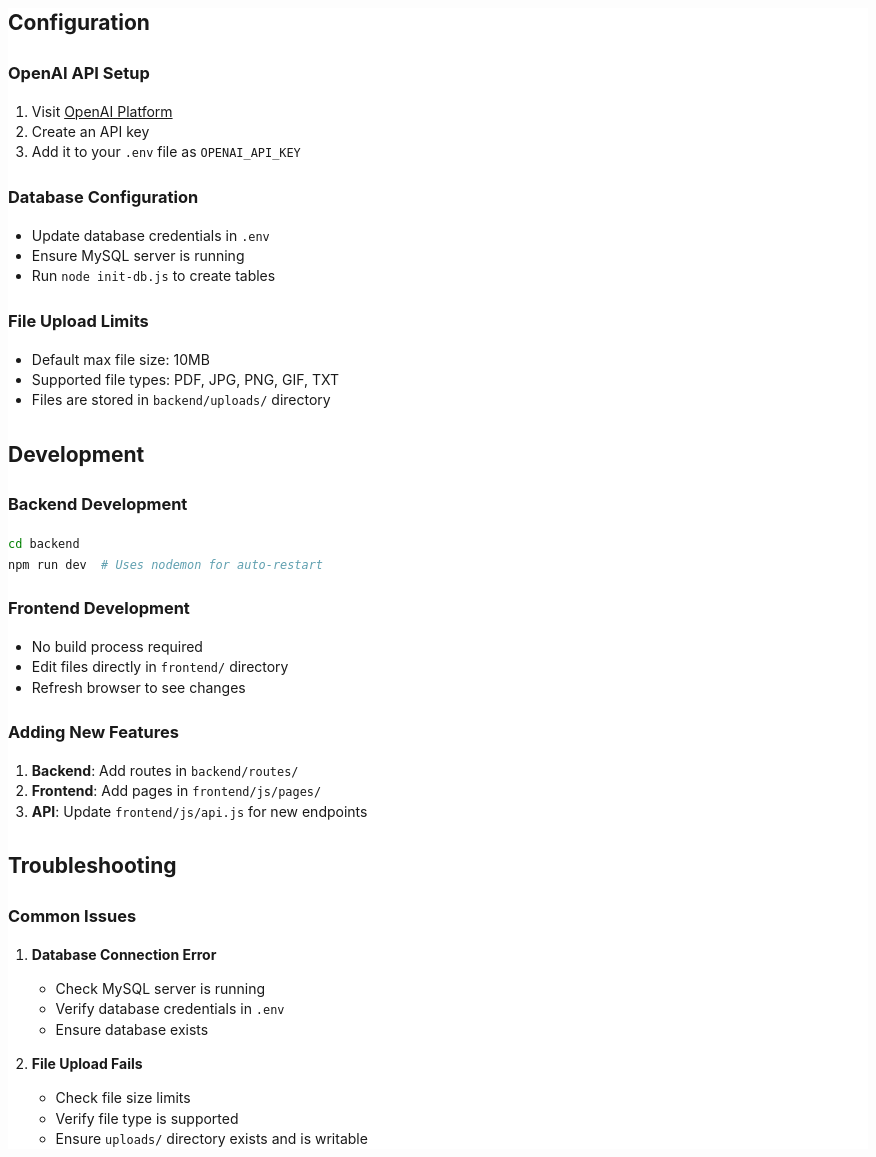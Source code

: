 ## Configuration

### OpenAI API Setup
1. Visit [OpenAI Platform](https://platform.openai.com/api-keys)
2. Create an API key
3. Add it to your `.env` file as `OPENAI_API_KEY`

### Database Configuration
- Update database credentials in `.env`
- Ensure MySQL server is running
- Run `node init-db.js` to create tables

### File Upload Limits
- Default max file size: 10MB
- Supported file types: PDF, JPG, PNG, GIF, TXT
- Files are stored in `backend/uploads/` directory

## Development

### Backend Development
```bash
cd backend
npm run dev  # Uses nodemon for auto-restart
```

### Frontend Development
- No build process required
- Edit files directly in `frontend/` directory
- Refresh browser to see changes

### Adding New Features
1. **Backend**: Add routes in `backend/routes/`
2. **Frontend**: Add pages in `frontend/js/pages/`
3. **API**: Update `frontend/js/api.js` for new endpoints

## Troubleshooting

### Common Issues

1. **Database Connection Error**
   - Check MySQL server is running
   - Verify database credentials in `.env`
   - Ensure database exists

2. **File Upload Fails**
   - Check file size limits
   - Verify file type is supported
   - Ensure `uploads/` directory exists and is writable
